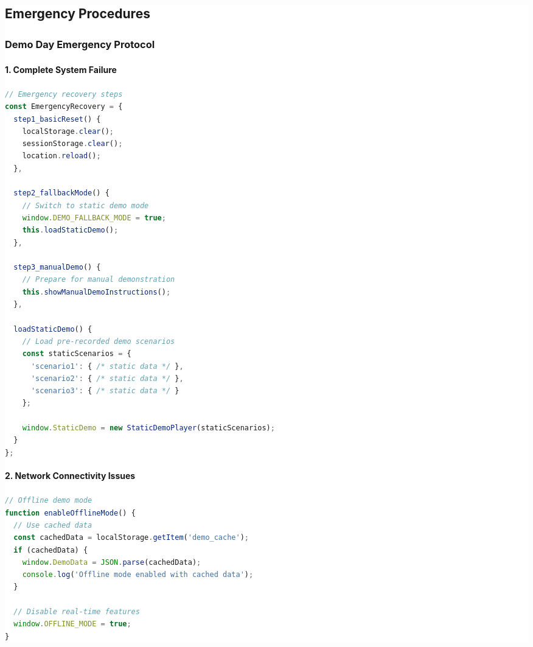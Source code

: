 ## Emergency Procedures

### Demo Day Emergency Protocol

#### 1. Complete System Failure
```javascript
// Emergency recovery steps
const EmergencyRecovery = {
  step1_basicReset() {
    localStorage.clear();
    sessionStorage.clear();
    location.reload();
  },
  
  step2_fallbackMode() {
    // Switch to static demo mode
    window.DEMO_FALLBACK_MODE = true;
    this.loadStaticDemo();
  },
  
  step3_manualDemo() {
    // Prepare for manual demonstration
    this.showManualDemoInstructions();
  },
  
  loadStaticDemo() {
    // Load pre-recorded demo scenarios
    const staticScenarios = {
      'scenario1': { /* static data */ },
      'scenario2': { /* static data */ },
      'scenario3': { /* static data */ }
    };
    
    window.StaticDemo = new StaticDemoPlayer(staticScenarios);
  }
};
```

#### 2. Network Connectivity Issues
```javascript
// Offline demo mode
function enableOfflineMode() {
  // Use cached data
  const cachedData = localStorage.getItem('demo_cache');
  if (cachedData) {
    window.DemoData = JSON.parse(cachedData);
    console.log('Offline mode enabled with cached data');
  }
  
  // Disable real-time features
  window.OFFLINE_MODE = true;
}
```
